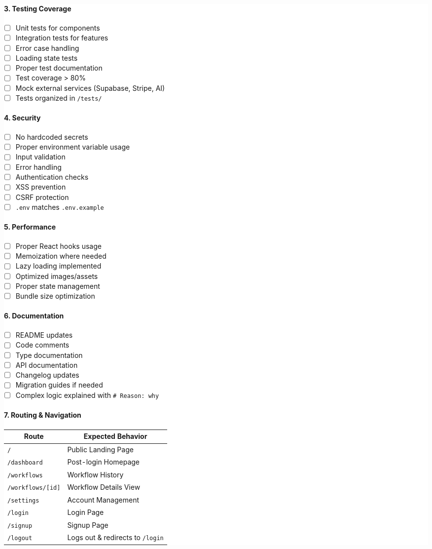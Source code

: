 #### 3. Testing Coverage
- [ ] Unit tests for components
- [ ] Integration tests for features
- [ ] Error case handling
- [ ] Loading state tests
- [ ] Proper test documentation
- [ ] Test coverage > 80%
- [ ] Mock external services (Supabase, Stripe, AI)
- [ ] Tests organized in `/tests/`

#### 4. Security
- [ ] No hardcoded secrets
- [ ] Proper environment variable usage
- [ ] Input validation
- [ ] Error handling
- [ ] Authentication checks
- [ ] XSS prevention
- [ ] CSRF protection
- [ ] `.env` matches `.env.example`

#### 5. Performance
- [ ] Proper React hooks usage
- [ ] Memoization where needed
- [ ] Lazy loading implemented
- [ ] Optimized images/assets
- [ ] Proper state management
- [ ] Bundle size optimization

#### 6. Documentation
- [ ] README updates
- [ ] Code comments
- [ ] Type documentation
- [ ] API documentation
- [ ] Changelog updates
- [ ] Migration guides if needed
- [ ] Complex logic explained with `# Reason: why`

#### 7. Routing & Navigation
| Route | Expected Behavior |
|-------|------------------|
| `/` | Public Landing Page |
| `/dashboard` | Post-login Homepage |
| `/workflows` | Workflow History |
| `/workflows/[id]` | Workflow Details View |
| `/settings` | Account Management |
| `/login` | Login Page |
| `/signup` | Signup Page |
| `/logout` | Logs out & redirects to `/login` |
